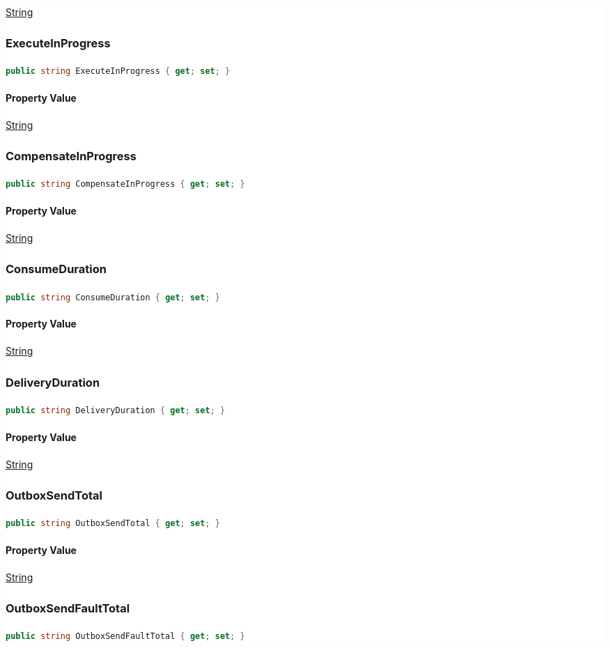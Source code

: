 [String](https://learn.microsoft.com/en-us/dotnet/api/system.string)<br/>

### **ExecuteInProgress**

```csharp
public string ExecuteInProgress { get; set; }
```

#### Property Value

[String](https://learn.microsoft.com/en-us/dotnet/api/system.string)<br/>

### **CompensateInProgress**

```csharp
public string CompensateInProgress { get; set; }
```

#### Property Value

[String](https://learn.microsoft.com/en-us/dotnet/api/system.string)<br/>

### **ConsumeDuration**

```csharp
public string ConsumeDuration { get; set; }
```

#### Property Value

[String](https://learn.microsoft.com/en-us/dotnet/api/system.string)<br/>

### **DeliveryDuration**

```csharp
public string DeliveryDuration { get; set; }
```

#### Property Value

[String](https://learn.microsoft.com/en-us/dotnet/api/system.string)<br/>

### **OutboxSendTotal**

```csharp
public string OutboxSendTotal { get; set; }
```

#### Property Value

[String](https://learn.microsoft.com/en-us/dotnet/api/system.string)<br/>

### **OutboxSendFaultTotal**

```csharp
public string OutboxSendFaultTotal { get; set; }
```
